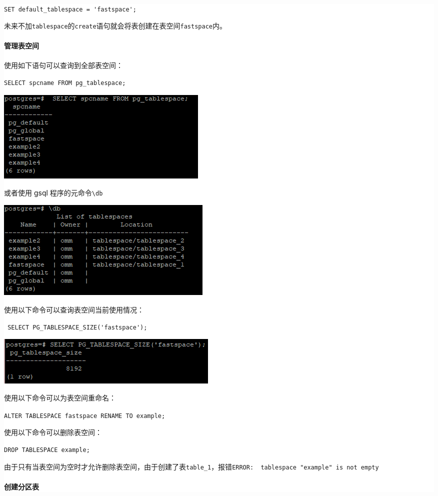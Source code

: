     SET default_tablespace = 'fastspace';

未来不加`tablespace`的`create`语句就会将表创建在表空间`fastspace`内。

#### 管理表空间

使用如下语句可以查询到全部表空间：

    SELECT spcname FROM pg_tablespace;

![全部表空间](img/%E5%85%A8%E9%83%A8%E8%A1%A8%E7%A9%BA%E9%97%B4.png)


或者使用 gsql 程序的元命令`\db`

![元命令查询表空间](img/%E5%85%83%E5%91%BD%E4%BB%A4%E6%9F%A5%E8%AF%A2%E8%A1%A8%E7%A9%BA%E9%97%B4.png)

使用以下命令可以查询表空间当前使用情况：

     SELECT PG_TABLESPACE_SIZE('fastspace');

![表空间空间使用情况](img/%E8%A1%A8%E7%A9%BA%E9%97%B4%E7%A9%BA%E9%97%B4%E4%BD%BF%E7%94%A8%E6%83%85%E5%86%B5.png)

使用以下命令可以为表空间重命名：

    ALTER TABLESPACE fastspace RENAME TO example;

使用以下命令可以删除表空间：

    DROP TABLESPACE example;

由于只有当表空间为空时才允许删除表空间，由于创建了表`table_1`，报错`ERROR:  tablespace "example" is not empty`

#### 创建分区表
